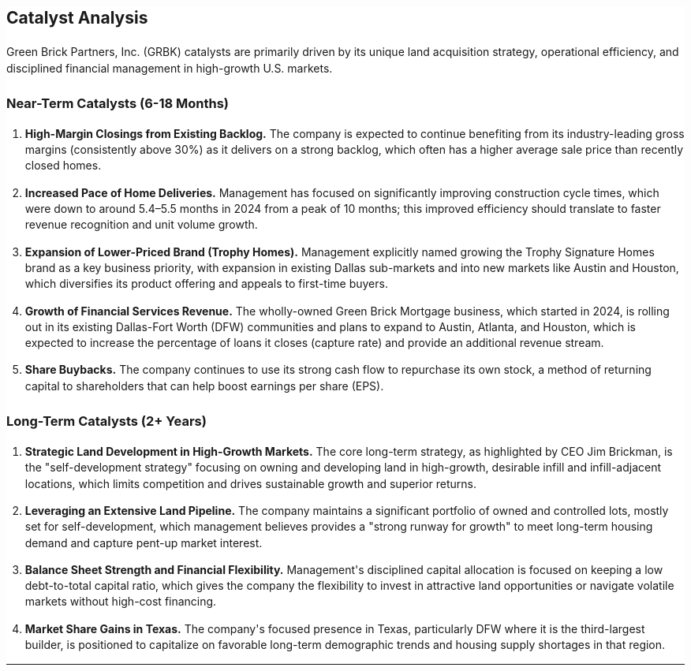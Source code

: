 
## Catalyst Analysis

Green Brick Partners, Inc. (GRBK) catalysts are primarily driven by its unique land acquisition strategy, operational efficiency, and disciplined financial management in high-growth U.S. markets.

### **Near-Term Catalysts (6-18 Months)**

1.  **High-Margin Closings from Existing Backlog.**
    The company is expected to continue benefiting from its industry-leading gross margins (consistently above 30%) as it delivers on a strong backlog, which often has a higher average sale price than recently closed homes.

2.  **Increased Pace of Home Deliveries.**
    Management has focused on significantly improving construction cycle times, which were down to around 5.4–5.5 months in 2024 from a peak of 10 months; this improved efficiency should translate to faster revenue recognition and unit volume growth.

3.  **Expansion of Lower-Priced Brand (Trophy Homes).**
    Management explicitly named growing the Trophy Signature Homes brand as a key business priority, with expansion in existing Dallas sub-markets and into new markets like Austin and Houston, which diversifies its product offering and appeals to first-time buyers.

4.  **Growth of Financial Services Revenue.**
    The wholly-owned Green Brick Mortgage business, which started in 2024, is rolling out in its existing Dallas-Fort Worth (DFW) communities and plans to expand to Austin, Atlanta, and Houston, which is expected to increase the percentage of loans it closes (capture rate) and provide an additional revenue stream.

5.  **Share Buybacks.**
    The company continues to use its strong cash flow to repurchase its own stock, a method of returning capital to shareholders that can help boost earnings per share (EPS).

### **Long-Term Catalysts (2+ Years)**

1.  **Strategic Land Development in High-Growth Markets.**
    The core long-term strategy, as highlighted by CEO Jim Brickman, is the "self-development strategy" focusing on owning and developing land in high-growth, desirable infill and infill-adjacent locations, which limits competition and drives sustainable growth and superior returns.

2.  **Leveraging an Extensive Land Pipeline.**
    The company maintains a significant portfolio of owned and controlled lots, mostly set for self-development, which management believes provides a "strong runway for growth" to meet long-term housing demand and capture pent-up market interest.

3.  **Balance Sheet Strength and Financial Flexibility.**
    Management's disciplined capital allocation is focused on keeping a low debt-to-total capital ratio, which gives the company the flexibility to invest in attractive land opportunities or navigate volatile markets without high-cost financing.

4.  **Market Share Gains in Texas.**
    The company's focused presence in Texas, particularly DFW where it is the third-largest builder, is positioned to capitalize on favorable long-term demographic trends and housing supply shortages in that region.

---